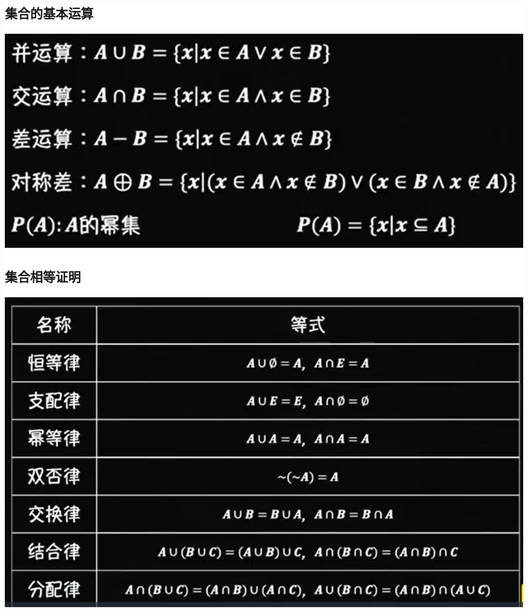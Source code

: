 ## 集合的基本运算

![image-20221105145407368](%E7%A6%BB%E6%95%A3%E6%95%B0%E5%AD%A6.assets/image-20221105145407368.png)

## 集合相等证明



![image-20221105145842621](%E7%A6%BB%E6%95%A3%E6%95%B0%E5%AD%A6.assets/image-20221105145842621.png)
